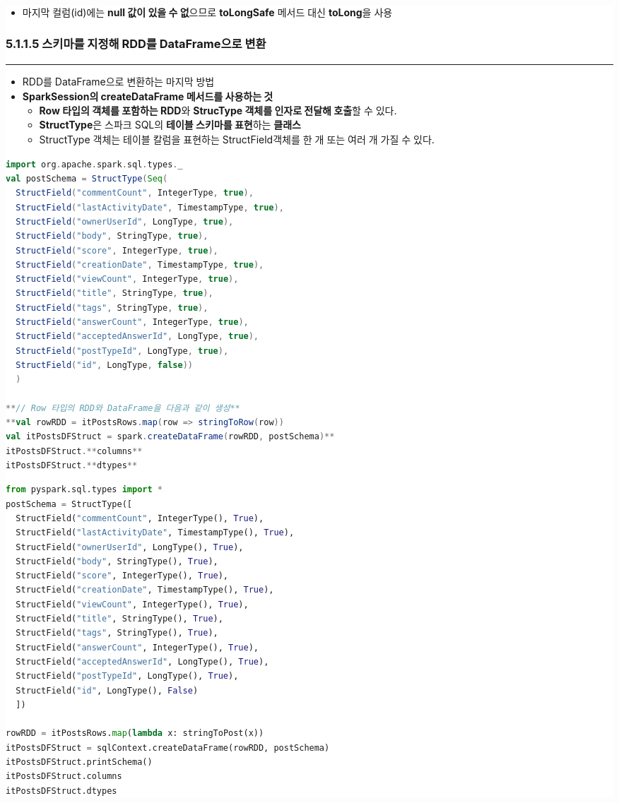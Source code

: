 - 마지막 컬럼(id)에는 **null 값이 있을 수 없**으므로 **toLongSafe** 메서드 대신 **toLong**을 사용

### 5.1.1.5 스키마를 지정해 RDD를 DataFrame으로 변환

---

- RDD를 DataFrame으로 변환하는 마지막 방법
- **SparkSession의 createDataFrame 메서드를 사용하는 것**
    - **Row 타입의 객체를 포함하는 RDD**와 **StrucType 객체를 인자로 전달해 호출**할 수 있다.
    - **StructType**은 스파크 SQL의 **테이블 스키마를 표현**하는 **클래스**
    - StructType 객체는 테이블 칼럼을 표현하는 StructField객체를 한 개 또는 여러 개 가질 수 있다.

```scala
import org.apache.spark.sql.types._
val postSchema = StructType(Seq(
  StructField("commentCount", IntegerType, true),
  StructField("lastActivityDate", TimestampType, true),
  StructField("ownerUserId", LongType, true),
  StructField("body", StringType, true),
  StructField("score", IntegerType, true),
  StructField("creationDate", TimestampType, true),
  StructField("viewCount", IntegerType, true),
  StructField("title", StringType, true),
  StructField("tags", StringType, true),
  StructField("answerCount", IntegerType, true),
  StructField("acceptedAnswerId", LongType, true),
  StructField("postTypeId", LongType, true),
  StructField("id", LongType, false))
  )

**// Row 타입의 RDD와 DataFrame을 다음과 같이 생성**
**val rowRDD = itPostsRows.map(row => stringToRow(row))
val itPostsDFStruct = spark.createDataFrame(rowRDD, postSchema)**
itPostsDFStruct.**columns**
itPostsDFStruct.**dtypes**
```

```python
from pyspark.sql.types import *
postSchema = StructType([
  StructField("commentCount", IntegerType(), True),
  StructField("lastActivityDate", TimestampType(), True),
  StructField("ownerUserId", LongType(), True),
  StructField("body", StringType(), True),
  StructField("score", IntegerType(), True),
  StructField("creationDate", TimestampType(), True),
  StructField("viewCount", IntegerType(), True),
  StructField("title", StringType(), True),
  StructField("tags", StringType(), True),
  StructField("answerCount", IntegerType(), True),
  StructField("acceptedAnswerId", LongType(), True),
  StructField("postTypeId", LongType(), True),
  StructField("id", LongType(), False)
  ])

rowRDD = itPostsRows.map(lambda x: stringToPost(x))
itPostsDFStruct = sqlContext.createDataFrame(rowRDD, postSchema)
itPostsDFStruct.printSchema()
itPostsDFStruct.columns
itPostsDFStruct.dtypes
```
